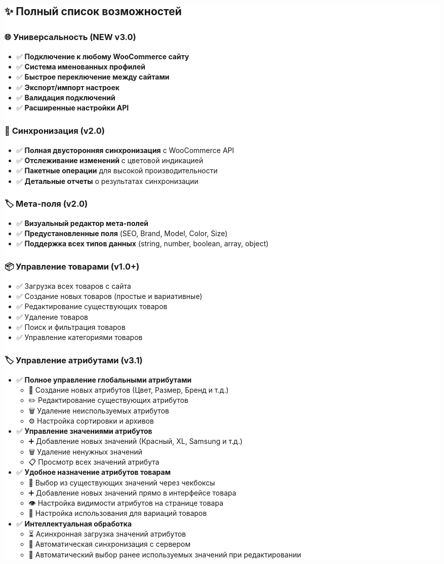 
## ✨ Полный список возможностей

### 🌐 **Универсальность (NEW v3.0)**
- ✅ **Подключение к любому WooCommerce сайту**
- ✅ **Система именованных профилей**
- ✅ **Быстрое переключение между сайтами**
- ✅ **Экспорт/импорт настроек**
- ✅ **Валидация подключений**
- ✅ **Расширенные настройки API**

### 🔄 **Синхронизация (v2.0)**
- ✅ **Полная двусторонняя синхронизация** с WooCommerce API
- ✅ **Отслеживание изменений** с цветовой индикацией
- ✅ **Пакетные операции** для высокой производительности
- ✅ **Детальные отчеты** о результатах синхронизации

### 🏷️ **Мета-поля (v2.0)**
- ✅ **Визуальный редактор мета-полей**
- ✅ **Предустановленные поля** (SEO, Brand, Model, Color, Size)
- ✅ **Поддержка всех типов данных** (string, number, boolean, array, object)

### 📦 **Управление товарами (v1.0+)**
- ✅ Загрузка всех товаров с сайта
- ✅ Создание новых товаров (простые и вариативные)
- ✅ Редактирование существующих товаров
- ✅ Удаление товаров
- ✅ Поиск и фильтрация товаров
- ✅ Управление категориями товаров

### 🏷️ **Управление атрибутами (v3.1)**
- ✅ **Полное управление глобальными атрибутами**
  - 📝 Создание новых атрибутов (Цвет, Размер, Бренд и т.д.)
  - ✏️ Редактирование существующих атрибутов
  - 🗑️ Удаление неиспользуемых атрибутов
  - ⚙️ Настройка сортировки и архивов
- ✅ **Управление значениями атрибутов**
  - ➕ Добавление новых значений (Красный, XL, Samsung и т.д.)
  - 🗑️ Удаление ненужных значений
  - 📋 Просмотр всех значений атрибута
- ✅ **Удобное назначение атрибутов товарам**
  - 🎯 Выбор из существующих значений через чекбоксы
  - ➕ Добавление новых значений прямо в интерфейсе товара
  - 👁️ Настройка видимости атрибутов на странице товара
  - 🔄 Настройка использования для вариаций товаров
- ✅ **Интеллектуальная обработка**
  - ⏳ Асинхронная загрузка значений атрибутов
  - 🔄 Автоматическая синхронизация с сервером
  - 🎯 Автоматический выбор ранее используемых значений при редактировании
